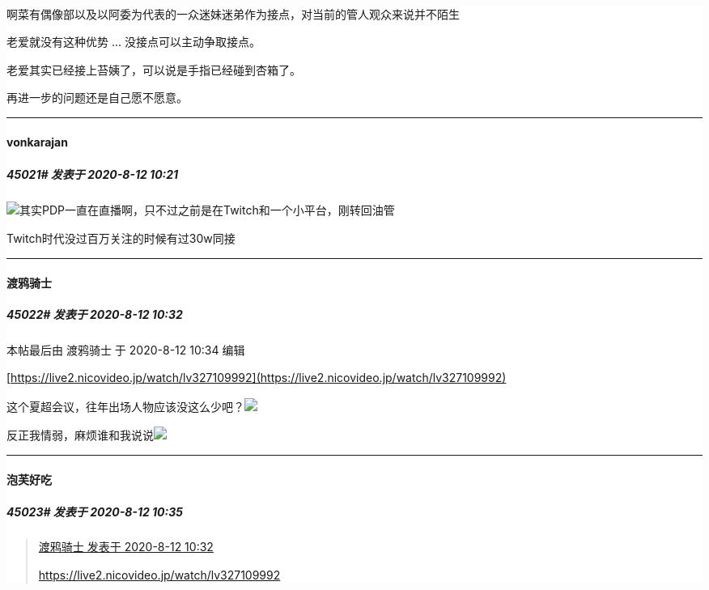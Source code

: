 啊菜有偶像部以及以阿委为代表的一众迷妹迷弟作为接点，对当前的管人观众来说并不陌生

老爱就没有这种优势 ...</blockquote>
没接点可以主动争取接点。

老爱其实已经接上苔姨了，可以说是手指已经碰到杏箱了。

再进一步的问题还是自己愿不愿意。







-----

####  vonkarajan  
##### 45021#       发表于 2020-8-12 10:21



<img src="https://static.saraba1st.com/image/smiley/face2017/053.png" referrerpolicy="no-referrer">其实PDP一直在直播啊，只不过之前是在Twitch和一个小平台，刚转回油管


Twitch时代没过百万关注的时候有过30w同接







-----

####  渡鸦骑士  
##### 45022#       发表于 2020-8-12 10:32



 本帖最后由 渡鸦骑士 于 2020-8-12 10:34 编辑 

[https://live2.nicovideo.jp/watch/lv327109992](https://live2.nicovideo.jp/watch/lv327109992)

这个夏超会议，往年出场人物应该没这么少吧？<img src="https://static.saraba1st.com/image/smiley/face2017/068.png" referrerpolicy="no-referrer">

反正我情弱，麻烦谁和我说说<img src="https://static.saraba1st.com/image/smiley/face2017/068.png" referrerpolicy="no-referrer">







-----

####  泡芙好吃  
##### 45023#       发表于 2020-8-12 10:35



<blockquote><a href="httphttps://bbs.saraba1st.com/2b/forum.php?mod=redirect&amp;goto=findpost&amp;pid=48400863&amp;ptid=1941579" target="_blank">渡鸦骑士 发表于 2020-8-12 10:32</a>

https://live2.nicovideo.jp/watch/lv327109992
